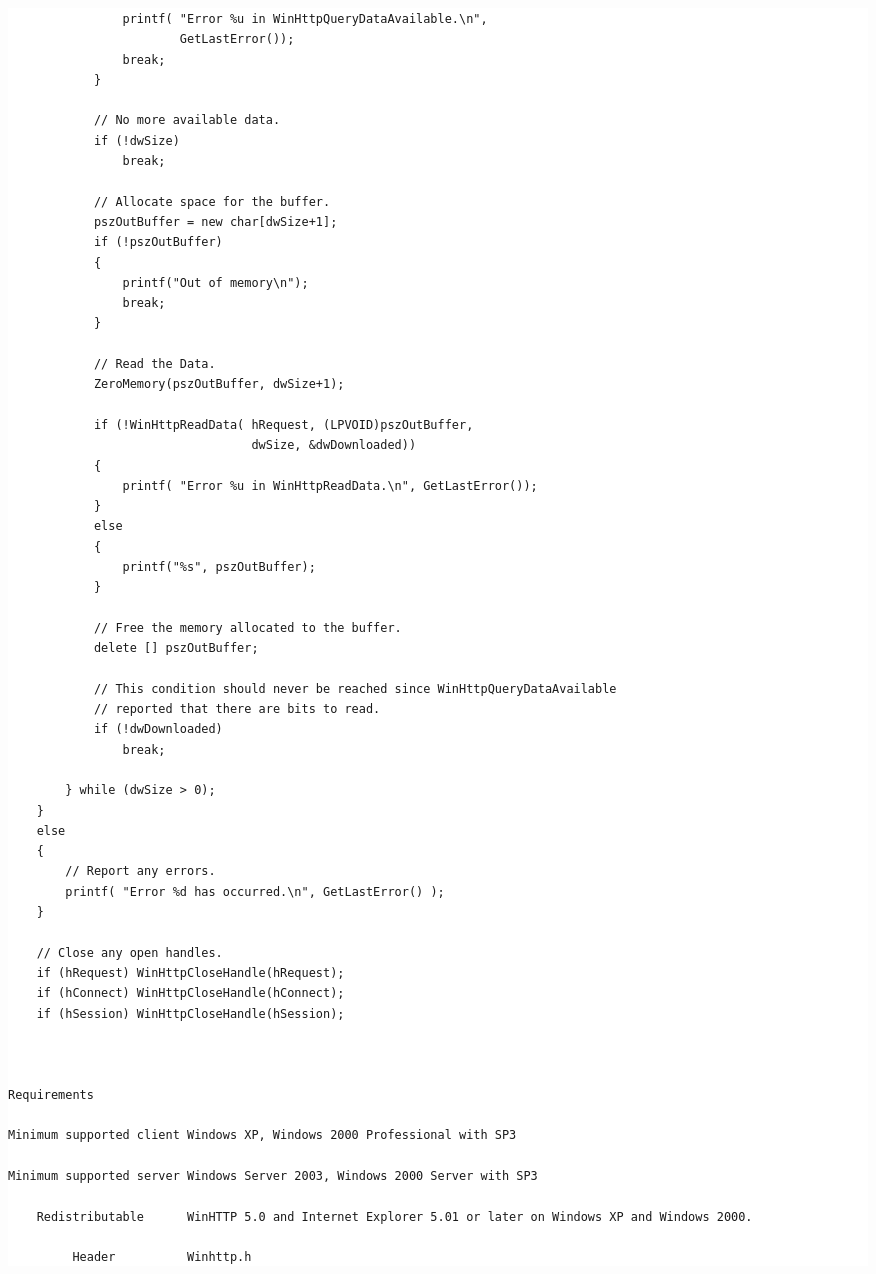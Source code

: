 ```
                printf( "Error %u in WinHttpQueryDataAvailable.\n",
                        GetLastError());
                break;
            }

            // No more available data.
            if (!dwSize)
                break;

            // Allocate space for the buffer.
            pszOutBuffer = new char[dwSize+1];
            if (!pszOutBuffer)
            {
                printf("Out of memory\n");
                break;
            }

            // Read the Data.
            ZeroMemory(pszOutBuffer, dwSize+1);

            if (!WinHttpReadData( hRequest, (LPVOID)pszOutBuffer,
                                  dwSize, &dwDownloaded))
            {
                printf( "Error %u in WinHttpReadData.\n", GetLastError());
            }
            else
            {
                printf("%s", pszOutBuffer);
            }

            // Free the memory allocated to the buffer.
            delete [] pszOutBuffer;

            // This condition should never be reached since WinHttpQueryDataAvailable
            // reported that there are bits to read.
            if (!dwDownloaded)
                break;

        } while (dwSize > 0);
    }
    else
    {
        // Report any errors.
        printf( "Error %d has occurred.\n", GetLastError() );
    }

    // Close any open handles.
    if (hRequest) WinHttpCloseHandle(hRequest);
    if (hConnect) WinHttpCloseHandle(hConnect);
    if (hSession) WinHttpCloseHandle(hSession);



Requirements

Minimum supported client Windows XP, Windows 2000 Professional with SP3

Minimum supported server Windows Server 2003, Windows 2000 Server with SP3

    Redistributable      WinHTTP 5.0 and Internet Explorer 5.01 or later on Windows XP and Windows 2000.

         Header          Winhttp.h
```